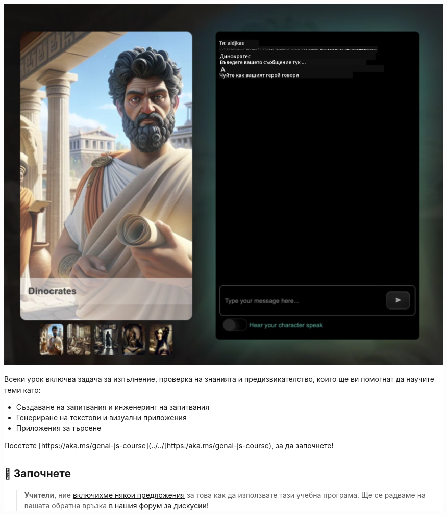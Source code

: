 ![character](../../translated_images/character.5c0dd8e067ffd693c16e2c5b7412ab075a2215ce31f998305639fa3a05e14fbe.bg.png)

Всеки урок включва задача за изпълнение, проверка на знанията и предизвикателство, които ще ви помогнат да научите теми като:
- Създаване на запитвания и инженеринг на запитвания
- Генериране на текстови и визуални приложения
- Приложения за търсене

Посетете [https://aka.ms/genai-js-course](../../[https:/aka.ms/genai-js-course), за да започнете!



## 🌱 Започнете

> **Учители**, ние [включихме някои предложения](for-teachers.md) за това как да използвате тази учебна програма. Ще се радваме на вашата обратна връзка [в нашия форум за дискусии](https://github.com/microsoft/Web-Dev-For-Beginners/discussions/categories/teacher-corner)!
